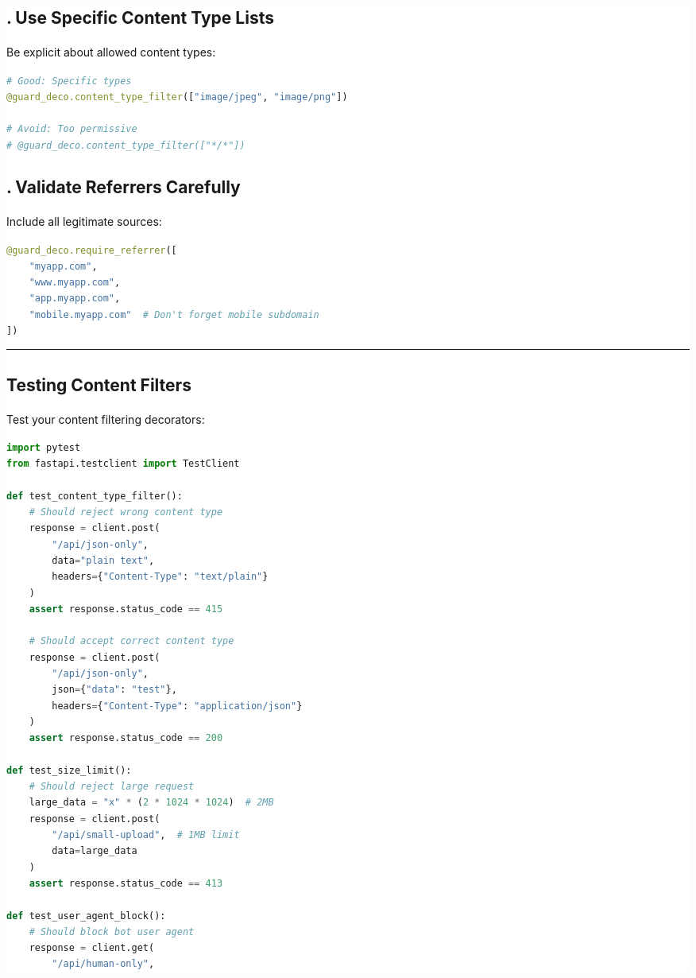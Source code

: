 . Use Specific Content Type Lists
------------------------------

Be explicit about allowed content types:

```python
# Good: Specific types
@guard_deco.content_type_filter(["image/jpeg", "image/png"])

# Avoid: Too permissive
# @guard_deco.content_type_filter(["*/*"])
```

. Validate Referrers Carefully
----------------------------

Include all legitimate sources:

```python
@guard_deco.require_referrer([
    "myapp.com",
    "www.myapp.com",
    "app.myapp.com",
    "mobile.myapp.com"  # Don't forget mobile subdomain
])
```

___

Testing Content Filters
-----------------------

Test your content filtering decorators:

```python
import pytest
from fastapi.testclient import TestClient

def test_content_type_filter():
    # Should reject wrong content type
    response = client.post(
        "/api/json-only",
        data="plain text",
        headers={"Content-Type": "text/plain"}
    )
    assert response.status_code == 415

    # Should accept correct content type
    response = client.post(
        "/api/json-only",
        json={"data": "test"},
        headers={"Content-Type": "application/json"}
    )
    assert response.status_code == 200

def test_size_limit():
    # Should reject large request
    large_data = "x" * (2 * 1024 * 1024)  # 2MB
    response = client.post(
        "/api/small-upload",  # 1MB limit
        data=large_data
    )
    assert response.status_code == 413

def test_user_agent_block():
    # Should block bot user agent
    response = client.get(
        "/api/human-only",
```